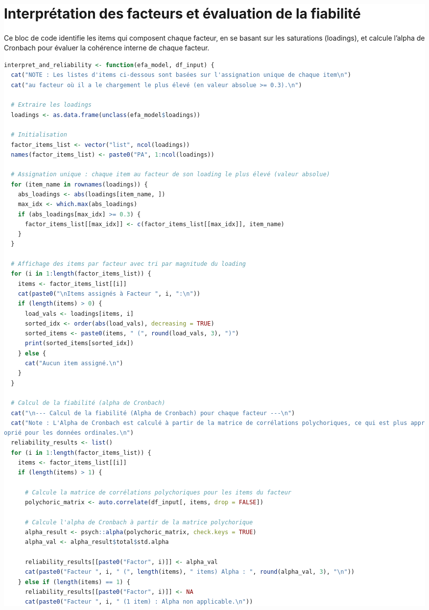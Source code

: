 # Interprétation des facteurs et évaluation de la fiabilité

Ce bloc de code identifie les items qui composent chaque facteur, en se
basant sur les saturations (loadings), et calcule l’alpha de Cronbach
pour évaluer la cohérence interne de chaque facteur.

``` r
interpret_and_reliability <- function(efa_model, df_input) {
  cat("NOTE : Les listes d'items ci-dessous sont basées sur l'assignation unique de chaque item\n")
  cat("au facteur où il a le chargement le plus élevé (en valeur absolue >= 0.3).\n")

  # Extraire les loadings
  loadings <- as.data.frame(unclass(efa_model$loadings))

  # Initialisation
  factor_items_list <- vector("list", ncol(loadings))
  names(factor_items_list) <- paste0("PA", 1:ncol(loadings))

  # Assignation unique : chaque item au facteur de son loading le plus élevé (valeur absolue)
  for (item_name in rownames(loadings)) {
    abs_loadings <- abs(loadings[item_name, ])
    max_idx <- which.max(abs_loadings)
    if (abs_loadings[max_idx] >= 0.3) {
      factor_items_list[[max_idx]] <- c(factor_items_list[[max_idx]], item_name)
    }
  }

  # Affichage des items par facteur avec tri par magnitude du loading
  for (i in 1:length(factor_items_list)) {
    items <- factor_items_list[[i]]
    cat(paste0("\nItems assignés à Facteur ", i, ":\n"))
    if (length(items) > 0) {
      load_vals <- loadings[items, i]
      sorted_idx <- order(abs(load_vals), decreasing = TRUE)
      sorted_items <- paste0(items, " (", round(load_vals, 3), ")")
      print(sorted_items[sorted_idx])
    } else {
      cat("Aucun item assigné.\n")
    }
  }

  # Calcul de la fiabilité (alpha de Cronbach)
  cat("\n--- Calcul de la fiabilité (Alpha de Cronbach) pour chaque facteur ---\n")
  cat("Note : L'Alpha de Cronbach est calculé à partir de la matrice de corrélations polychoriques, ce qui est plus approprié pour les données ordinales.\n")
  reliability_results <- list()
  for (i in 1:length(factor_items_list)) {
    items <- factor_items_list[[i]]
    if (length(items) > 1) {
      
      # Calcule la matrice de corrélations polychoriques pour les items du facteur
      polychoric_matrix <- auto.correlate(df_input[, items, drop = FALSE])
      
      # Calcule l'alpha de Cronbach à partir de la matrice polychorique
      alpha_result <- psych::alpha(polychoric_matrix, check.keys = TRUE)
      alpha_val <- alpha_result$total$std.alpha
      
      reliability_results[[paste0("Factor", i)]] <- alpha_val
      cat(paste0("Facteur ", i, " (", length(items), " items) Alpha : ", round(alpha_val, 3), "\n"))
    } else if (length(items) == 1) {
      reliability_results[[paste0("Factor", i)]] <- NA
      cat(paste0("Facteur ", i, " (1 item) : Alpha non applicable.\n"))
```